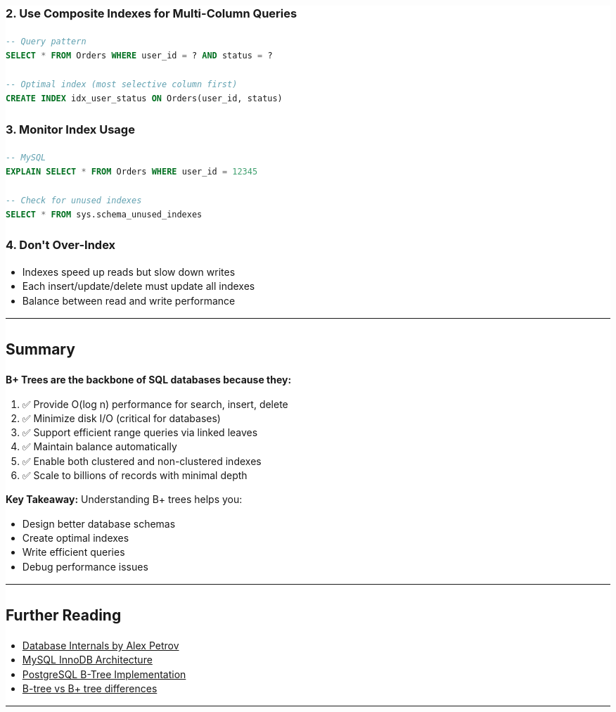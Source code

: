 ### 2. **Use Composite Indexes for Multi-Column Queries**
```sql
-- Query pattern
SELECT * FROM Orders WHERE user_id = ? AND status = ?

-- Optimal index (most selective column first)
CREATE INDEX idx_user_status ON Orders(user_id, status)
```

### 3. **Monitor Index Usage**
```sql
-- MySQL
EXPLAIN SELECT * FROM Orders WHERE user_id = 12345

-- Check for unused indexes
SELECT * FROM sys.schema_unused_indexes
```

### 4. **Don't Over-Index**
- Indexes speed up reads but slow down writes
- Each insert/update/delete must update all indexes
- Balance between read and write performance

---

## Summary

**B+ Trees are the backbone of SQL databases because they:**

1. ✅ Provide O(log n) performance for search, insert, delete
2. ✅ Minimize disk I/O (critical for databases)
3. ✅ Support efficient range queries via linked leaves
4. ✅ Maintain balance automatically
5. ✅ Enable both clustered and non-clustered indexes
6. ✅ Scale to billions of records with minimal depth

**Key Takeaway:** Understanding B+ trees helps you:
- Design better database schemas
- Create optimal indexes
- Write efficient queries
- Debug performance issues

---

## Further Reading

- [Database Internals by Alex Petrov](https://www.databass.dev/)
- [MySQL InnoDB Architecture](https://dev.mysql.com/doc/refman/8.0/en/innodb-architecture.html)
- [PostgreSQL B-Tree Implementation](https://www.postgresql.org/docs/current/btree-implementation.html)
- [B-tree vs B+ tree differences](https://www.geeksforgeeks.org/difference-between-b-tree-and-b-tree/)

---

